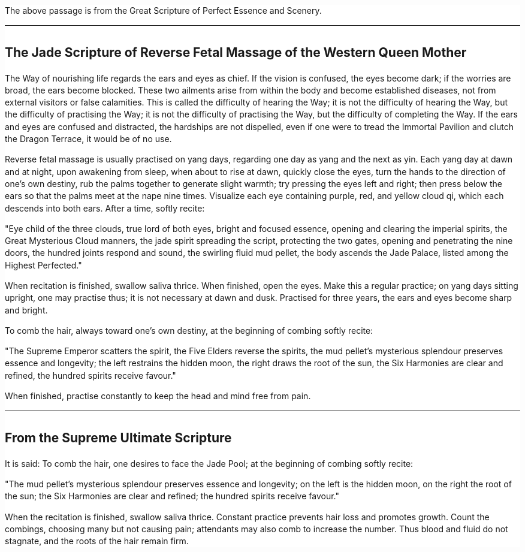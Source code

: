 The above passage is from the Great Scripture of Perfect Essence and Scenery.

---

## The Jade Scripture of Reverse Fetal Massage of the Western Queen Mother

The Way of nourishing life regards the ears and eyes as chief. If the vision is confused, the eyes become dark; if the worries are broad, the ears become blocked. These two ailments arise from within the body and become established diseases, not from external visitors or false calamities. This is called the difficulty of hearing the Way; it is not the difficulty of hearing the Way, but the difficulty of practising the Way; it is not the difficulty of practising the Way, but the difficulty of completing the Way. If the ears and eyes are confused and distracted, the hardships are not dispelled, even if one were to tread the Immortal Pavilion and clutch the Dragon Terrace, it would be of no use.

Reverse fetal massage is usually practised on yang days, regarding one day as yang and the next as yin. Each yang day at dawn and at night, upon awakening from sleep, when about to rise at dawn, quickly close the eyes, turn the hands to the direction of one’s own destiny, rub the palms together to generate slight warmth; try pressing the eyes left and right; then press below the ears so that the palms meet at the nape nine times. Visualize each eye containing purple, red, and yellow cloud qi, which each descends into both ears. After a time, softly recite:

"Eye child of the three clouds, true lord of both eyes, bright and focused essence, opening and clearing the imperial spirits, the Great Mysterious Cloud manners, the jade spirit spreading the script, protecting the two gates, opening and penetrating the nine doors, the hundred joints respond and sound, the swirling fluid mud pellet, the body ascends the Jade Palace, listed among the Highest Perfected."

When recitation is finished, swallow saliva thrice. When finished, open the eyes. Make this a regular practice; on yang days sitting upright, one may practise thus; it is not necessary at dawn and dusk. Practised for three years, the ears and eyes become sharp and bright.

To comb the hair, always toward one’s own destiny, at the beginning of combing softly recite:

"The Supreme Emperor scatters the spirit, the Five Elders reverse the spirits, the mud pellet’s mysterious splendour preserves essence and longevity; the left restrains the hidden moon, the right draws the root of the sun, the Six Harmonies are clear and refined, the hundred spirits receive favour."

When finished, practise constantly to keep the head and mind free from pain.

---

## From the Supreme Ultimate Scripture

It is said: To comb the hair, one desires to face the Jade Pool; at the beginning of combing softly recite:

"The mud pellet’s mysterious splendour preserves essence and longevity; on the left is the hidden moon, on the right the root of the sun; the Six Harmonies are clear and refined; the hundred spirits receive favour."

When the recitation is finished, swallow saliva thrice. Constant practice prevents hair loss and promotes growth. Count the combings, choosing many but not causing pain; attendants may also comb to increase the number. Thus blood and fluid do not stagnate, and the roots of the hair remain firm.
